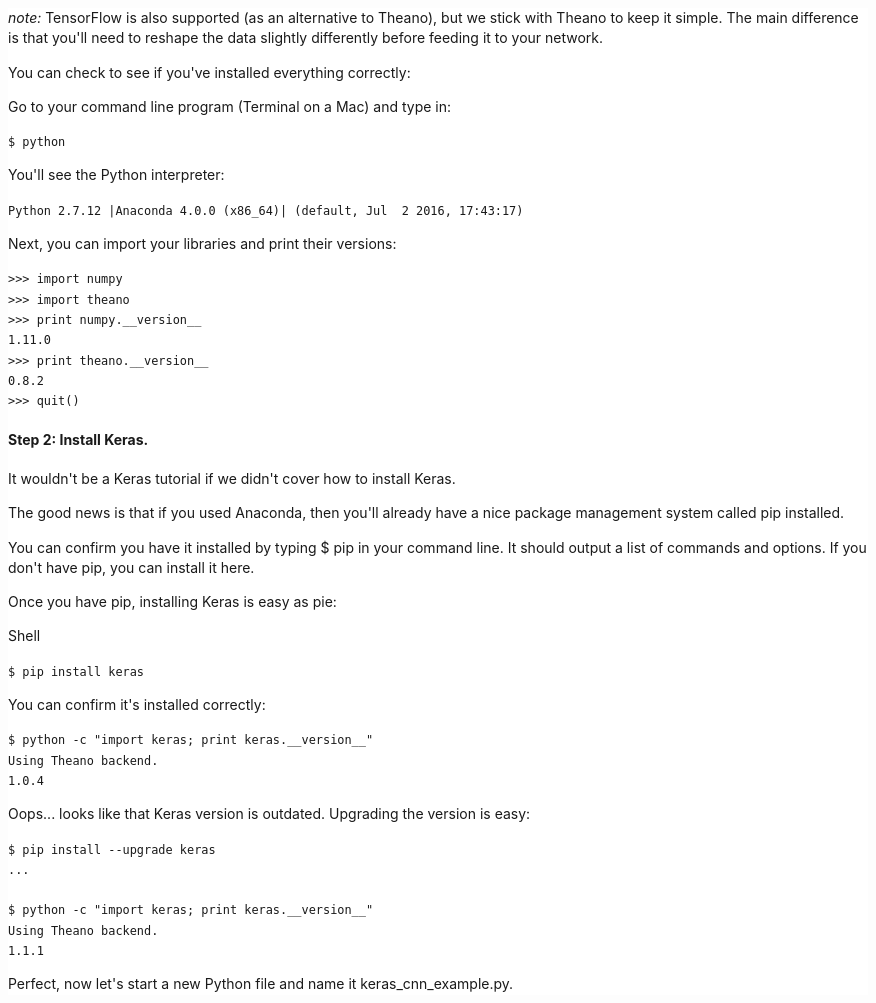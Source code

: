 *note:* TensorFlow is also supported (as an alternative to Theano), but we stick with Theano to keep it simple. The main difference is that you'll need to reshape the data slightly differently before feeding it to your network.

You can check to see if you've installed everything correctly:

Go to your command line program (Terminal on a Mac) and type in:

```
$ python
```
You'll see the Python interpreter:

```
Python 2.7.12 |Anaconda 4.0.0 (x86_64)| (default, Jul  2 2016, 17:43:17)
```
Next, you can import your libraries and print their versions:

```
>>> import numpy
>>> import theano
>>> print numpy.__version__
1.11.0
>>> print theano.__version__
0.8.2
>>> quit()
```

#### Step 2: Install Keras.

It wouldn't be a Keras tutorial if we didn't cover how to install Keras.

The good news is that if you used Anaconda, then you'll already have a nice package management system called pip installed.

You can confirm you have it installed by typing  $ pip in your command line. It should output a list of commands and options. If you don't have pip, you can install it here.

Once you have pip, installing Keras is easy as pie:

Shell
```
$ pip install keras
```
You can confirm it's installed correctly:

```
$ python -c "import keras; print keras.__version__"
Using Theano backend.
1.0.4
```
Oops... looks like that Keras version is outdated. Upgrading the version is easy:

```
$ pip install --upgrade keras
...

$ python -c "import keras; print keras.__version__"
Using Theano backend.
1.1.1
```
Perfect, now let's start a new Python file and name it keras_cnn_example.py.
